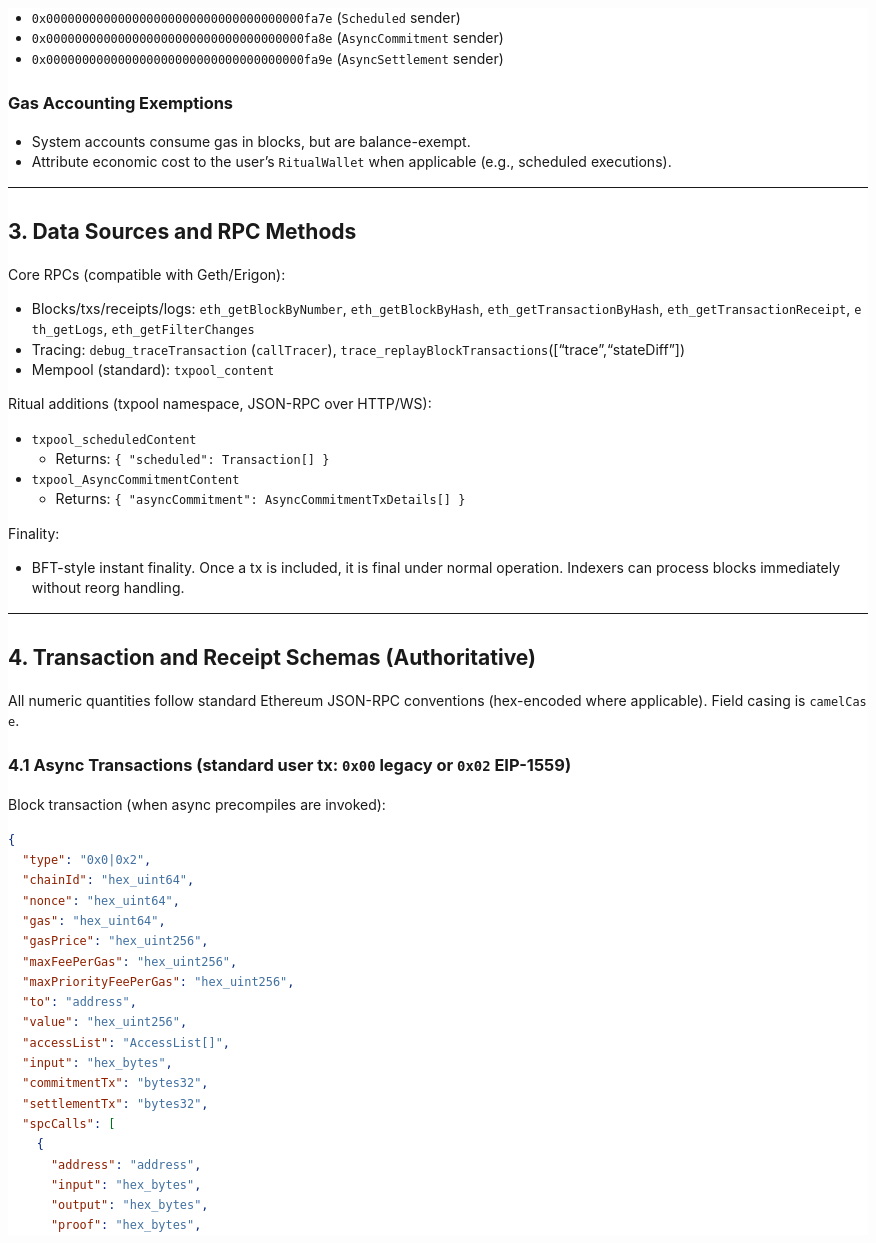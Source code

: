 - `0x000000000000000000000000000000000000fa7e` (`Scheduled` sender)
- `0x000000000000000000000000000000000000fa8e` (`AsyncCommitment` sender)
- `0x000000000000000000000000000000000000fa9e` (`AsyncSettlement` sender)

### Gas Accounting Exemptions

- System accounts consume gas in blocks, but are balance-exempt.
- Attribute economic cost to the user’s `RitualWallet` when applicable (e.g., scheduled executions).

---

## 3. Data Sources and RPC Methods

Core RPCs (compatible with Geth/Erigon):

- Blocks/txs/receipts/logs: `eth_getBlockByNumber`, `eth_getBlockByHash`, `eth_getTransactionByHash`, `eth_getTransactionReceipt`, `eth_getLogs`, `eth_getFilterChanges`
- Tracing: `debug_traceTransaction` (`callTracer`), `trace_replayBlockTransactions`([“trace”,“stateDiff”])
- Mempool (standard): `txpool_content`

Ritual additions (txpool namespace, JSON-RPC over HTTP/WS):

- `txpool_scheduledContent`
    - Returns: `{ "scheduled": Transaction[] }`
- `txpool_AsyncCommitmentContent`
    - Returns: `{ "asyncCommitment": AsyncCommitmentTxDetails[] }`

Finality:

- BFT-style instant finality. Once a tx is included, it is final under normal operation. Indexers can process blocks immediately without reorg handling.

---

## 4. Transaction and Receipt Schemas (Authoritative)

All numeric quantities follow standard Ethereum JSON-RPC conventions (hex-encoded where applicable). Field casing is `camelCase`.

### 4.1 Async Transactions (standard user tx: `0x00` legacy or `0x02` EIP-1559)

Block transaction (when async precompiles are invoked):

```json
{
  "type": "0x0|0x2",
  "chainId": "hex_uint64",
  "nonce": "hex_uint64",
  "gas": "hex_uint64",
  "gasPrice": "hex_uint256",
  "maxFeePerGas": "hex_uint256",
  "maxPriorityFeePerGas": "hex_uint256",
  "to": "address",
  "value": "hex_uint256",
  "accessList": "AccessList[]",
  "input": "hex_bytes",
  "commitmentTx": "bytes32",
  "settlementTx": "bytes32",
  "spcCalls": [
    {
      "address": "address",
      "input": "hex_bytes",
      "output": "hex_bytes",
      "proof": "hex_bytes",
```